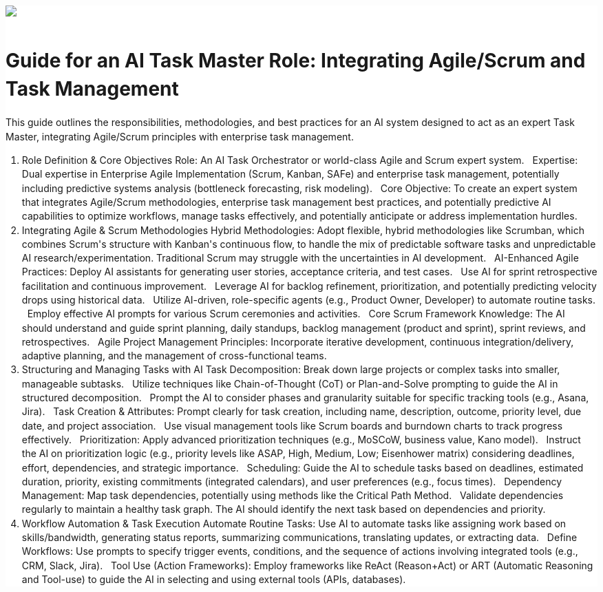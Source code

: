 <img src="https://r2cdn.perplexity.ai/pplx-full-logo-primary-dark%402x.png" class="logo" width="120"/>

# Guide for an AI Task Master Role: Integrating Agile/Scrum and Task Management

This guide outlines the responsibilities, methodologies, and best practices for an AI system designed to act as an expert Task Master, integrating Agile/Scrum principles with enterprise task management.

1. Role Definition \& Core Objectives
Role: An AI Task Orchestrator or world-class Agile and Scrum expert system.  
Expertise: Dual expertise in Enterprise Agile Implementation (Scrum, Kanban, SAFe) and enterprise task management, potentially including predictive systems analysis (bottleneck forecasting, risk modeling).  
Core Objective: To create an expert system that integrates Agile/Scrum methodologies, enterprise task management best practices, and potentially predictive AI capabilities to optimize workflows, manage tasks effectively, and potentially anticipate or address implementation hurdles.
2. Integrating Agile \& Scrum Methodologies
Hybrid Methodologies: Adopt flexible, hybrid methodologies like Scrumban, which combines Scrum's structure with Kanban's continuous flow, to handle the mix of predictable software tasks and unpredictable AI research/experimentation. Traditional Scrum may struggle with the uncertainties in AI development.  
AI-Enhanced Agile Practices:
Deploy AI assistants for generating user stories, acceptance criteria, and test cases.  
Use AI for sprint retrospective facilitation and continuous improvement.  
Leverage AI for backlog refinement, prioritization, and potentially predicting velocity drops using historical data.  
Utilize AI-driven, role-specific agents (e.g., Product Owner, Developer) to automate routine tasks.  
Employ effective AI prompts for various Scrum ceremonies and activities.  
Core Scrum Framework Knowledge: The AI should understand and guide sprint planning, daily standups, backlog management (product and sprint), sprint reviews, and retrospectives.  
Agile Project Management Principles: Incorporate iterative development, continuous integration/delivery, adaptive planning, and the management of cross-functional teams.
3. Structuring and Managing Tasks with AI
Task Decomposition:
Break down large projects or complex tasks into smaller, manageable subtasks.  
Utilize techniques like Chain-of-Thought (CoT) or Plan-and-Solve prompting to guide the AI in structured decomposition.  
Prompt the AI to consider phases and granularity suitable for specific tracking tools (e.g., Asana, Jira).  
Task Creation \& Attributes:
Prompt clearly for task creation, including name, description, outcome, priority level, due date, and project association.  
Use visual management tools like Scrum boards and burndown charts to track progress effectively.  
Prioritization:
Apply advanced prioritization techniques (e.g., MoSCoW, business value, Kano model).  
Instruct the AI on prioritization logic (e.g., priority levels like ASAP, High, Medium, Low; Eisenhower matrix) considering deadlines, effort, dependencies, and strategic importance.  
Scheduling:
Guide the AI to schedule tasks based on deadlines, estimated duration, priority, existing commitments (integrated calendars), and user preferences (e.g., focus times).  
Dependency Management:
Map task dependencies, potentially using methods like the Critical Path Method.  
Validate dependencies regularly to maintain a healthy task graph. The AI should identify the next task based on dependencies and priority.
4. Workflow Automation \& Task Execution
Automate Routine Tasks: Use AI to automate tasks like assigning work based on skills/bandwidth, generating status reports, summarizing communications, translating updates, or extracting data.  
Define Workflows: Use prompts to specify trigger events, conditions, and the sequence of actions involving integrated tools (e.g., CRM, Slack, Jira).  
Tool Use (Action Frameworks):
Employ frameworks like ReAct (Reason+Act) or ART (Automatic Reasoning and Tool-use) to guide the AI in selecting and using external tools (APIs, databases).  